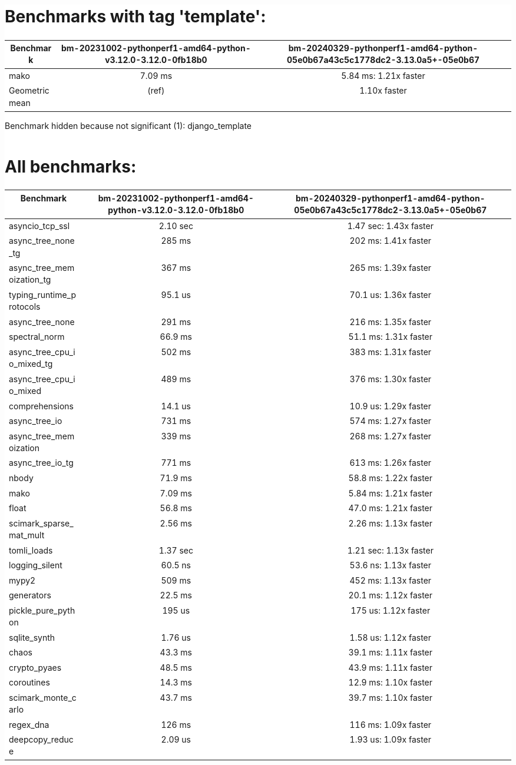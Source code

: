 Benchmarks with tag 'template':
===============================

| Benchmark      | bm-20231002-pythonperf1-amd64-python-v3.12.0-3.12.0-0fb18b0 | bm-20240329-pythonperf1-amd64-python-05e0b67a43c5c1778dc2-3.13.0a5+-05e0b67 |
|----------------|:-----------------------------------------------------------:|:---------------------------------------------------------------------------:|
| mako           | 7.09 ms                                                     | 5.84 ms: 1.21x faster                                                       |
| Geometric mean | (ref)                                                       | 1.10x faster                                                                |

Benchmark hidden because not significant (1): django_template

All benchmarks:
===============

| Benchmark                  | bm-20231002-pythonperf1-amd64-python-v3.12.0-3.12.0-0fb18b0 | bm-20240329-pythonperf1-amd64-python-05e0b67a43c5c1778dc2-3.13.0a5+-05e0b67 |
|----------------------------|:-----------------------------------------------------------:|:---------------------------------------------------------------------------:|
| asyncio_tcp_ssl            | 2.10 sec                                                    | 1.47 sec: 1.43x faster                                                      |
| async_tree_none_tg         | 285 ms                                                      | 202 ms: 1.41x faster                                                        |
| async_tree_memoization_tg  | 367 ms                                                      | 265 ms: 1.39x faster                                                        |
| typing_runtime_protocols   | 95.1 us                                                     | 70.1 us: 1.36x faster                                                       |
| async_tree_none            | 291 ms                                                      | 216 ms: 1.35x faster                                                        |
| spectral_norm              | 66.9 ms                                                     | 51.1 ms: 1.31x faster                                                       |
| async_tree_cpu_io_mixed_tg | 502 ms                                                      | 383 ms: 1.31x faster                                                        |
| async_tree_cpu_io_mixed    | 489 ms                                                      | 376 ms: 1.30x faster                                                        |
| comprehensions             | 14.1 us                                                     | 10.9 us: 1.29x faster                                                       |
| async_tree_io              | 731 ms                                                      | 574 ms: 1.27x faster                                                        |
| async_tree_memoization     | 339 ms                                                      | 268 ms: 1.27x faster                                                        |
| async_tree_io_tg           | 771 ms                                                      | 613 ms: 1.26x faster                                                        |
| nbody                      | 71.9 ms                                                     | 58.8 ms: 1.22x faster                                                       |
| mako                       | 7.09 ms                                                     | 5.84 ms: 1.21x faster                                                       |
| float                      | 56.8 ms                                                     | 47.0 ms: 1.21x faster                                                       |
| scimark_sparse_mat_mult    | 2.56 ms                                                     | 2.26 ms: 1.13x faster                                                       |
| tomli_loads                | 1.37 sec                                                    | 1.21 sec: 1.13x faster                                                      |
| logging_silent             | 60.5 ns                                                     | 53.6 ns: 1.13x faster                                                       |
| mypy2                      | 509 ms                                                      | 452 ms: 1.13x faster                                                        |
| generators                 | 22.5 ms                                                     | 20.1 ms: 1.12x faster                                                       |
| pickle_pure_python         | 195 us                                                      | 175 us: 1.12x faster                                                        |
| sqlite_synth               | 1.76 us                                                     | 1.58 us: 1.12x faster                                                       |
| chaos                      | 43.3 ms                                                     | 39.1 ms: 1.11x faster                                                       |
| crypto_pyaes               | 48.5 ms                                                     | 43.9 ms: 1.11x faster                                                       |
| coroutines                 | 14.3 ms                                                     | 12.9 ms: 1.10x faster                                                       |
| scimark_monte_carlo        | 43.7 ms                                                     | 39.7 ms: 1.10x faster                                                       |
| regex_dna                  | 126 ms                                                      | 116 ms: 1.09x faster                                                        |
| deepcopy_reduce            | 2.09 us                                                     | 1.93 us: 1.09x faster                                                       |